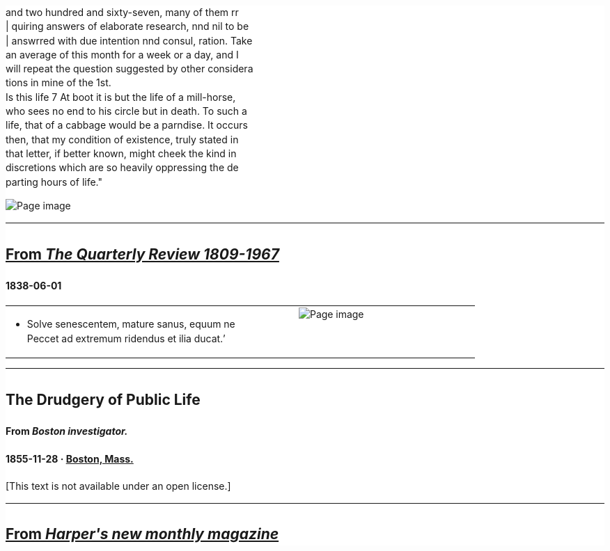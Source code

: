 and two hundred and sixty-seven, many of them rr­  
| quiring answers of elaborate research, nnd nil to be  
| answrred with due intention nnd consul, ration. Take  
an average of this month for a week or a day, and I  
will repeat the question suggested by other considera­  
tions in mine of the 1st.  
Is this life 7 At boot it is but the life of a mill-horse,  
who sees no end to his circle but in death. To such a  
life, that of a cabbage would be a parndise. It occurs  
then, that my condition of existence, truly stated in  
that letter, if better known, might cheek the kind in­  
discretions which are so heavily oppressing the de­  
parting hours of life.&quot; 
</td><td style="width: 50%; max-height: 75%; margin: auto; display: block;">
<img alt="Page image" src="https://tile.loc.gov/image-services/iiif/service:ndnp:dlc:batch_dlc_laceflower_ver01:data:sn83030312:00271743117:1837102101:0555/pct:21.251257967125127,73.41728280961183,18.819188191881917,13.77464571780653/!600,600/0/default.jpg"/>
</td>
</tr></table>

---

## [From _The Quarterly Review 1809-1967_](https://archive.org/details/sim_quarterly-review-1809_june-october-1838_62/page/n284/mode/1up?view=theater)

#### 1838-06-01

<table style="width: 100%;"><tr><td style="width: 50%">

  
  
* Solve senescentem, mature sanus, equum ne  
Peccet ad extremum ridendus et ilia ducat.’
</td><td style="width: 50%; max-height: 75%; margin: auto; display: block;">
<img alt="Page image" src="https://iiif.archive.org/image/iiif/2/sim_quarterly-review-1809_june-october-1838_62%2Fsim_quarterly-review-1809_june-october-1838_62_jp2.zip%2Fsim_quarterly-review-1809_june-october-1838_62_jp2%2Fsim_quarterly-review-1809_june-october-1838_62_0284.jp2/pct:24.448897795591183,49.8389175257732,42.034068136272545,2.577319587628866/600,/0/default.jpg"/>
</td>
</tr></table>

---

## The Drudgery of Public Life

#### From _Boston investigator._

#### 1855-11-28 &middot; [Boston, Mass.](http://dbpedia.org/resource/Boston)

[This text is not available under an open license.]

---

## [From _Harper's new monthly magazine_](https://archive.org/details/sim_harpers-magazine_1871-08_43_255/page/n58/mode/1up?view=theater)
